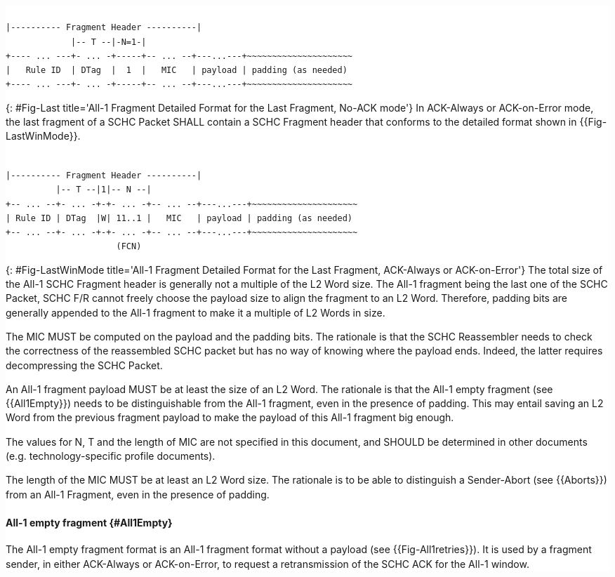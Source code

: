 ~~~~

|---------- Fragment Header ----------|
             |-- T --|-N=1-| 
+---- ... ---+- ... -+-----+-- ... --+---...---+~~~~~~~~~~~~~~~~~~~~~
|   Rule ID  | DTag  |  1  |   MIC   | payload | padding (as needed)
+---- ... ---+- ... -+-----+-- ... --+---...---+~~~~~~~~~~~~~~~~~~~~~

~~~~
{: #Fig-Last title='All-1 Fragment Detailed Format for the Last Fragment, No-ACK mode'}
In ACK-Always or ACK-on-Error mode, the last fragment of a SCHC Packet SHALL contain a SCHC Fragment header that conforms to
the detailed format shown in {{Fig-LastWinMode}}.

~~~~

|---------- Fragment Header ----------|
          |-- T --|1|-- N --|
+-- ... --+- ... -+-+- ... -+-- ... --+---...---+~~~~~~~~~~~~~~~~~~~~~
| Rule ID | DTag  |W| 11..1 |   MIC   | payload | padding (as needed)
+-- ... --+- ... -+-+- ... -+-- ... --+---...---+~~~~~~~~~~~~~~~~~~~~~
                      (FCN)
~~~~
{: #Fig-LastWinMode title='All-1 Fragment Detailed Format for the Last Fragment, ACK-Always or ACK-on-Error'}
The total size of the All-1 SCHC Fragment header is generally not a multiple of the L2 Word size.
The All-1 fragment being the last one of the SCHC Packet, SCHC F/R cannot freely choose the payload size to align the fragment to an L2 Word.
Therefore, padding bits are generally appended to the All-1 fragment to make it a multiple of L2 Words in size.

The MIC MUST be computed on the payload and the padding bits. The rationale is that the SCHC Reassembler needs to check the correctness of
the reassembled SCHC packet but has no way of knowing where the payload ends.
Indeed, the latter requires decompressing the SCHC Packet.

An All-1 fragment payload MUST be at least the size of an L2 Word.
The rationale is that the All-1 empty fragment (see {{All1Empty}}) needs to be distinguishable from the All-1 fragment, even in the presence of padding.
This may entail saving an L2 Word from the previous fragment payload to make the payload of this All-1 fragment big enough.

The values for N, T and the length of MIC are not specified in this document, and SHOULD be determined in other documents (e.g. technology-specific profile documents).

The length of the MIC MUST be at least an L2 Word size. The rationale is to be able to distinguish a Sender-Abort (see {{Aborts}}) from an All-1 Fragment, even in the presence of padding.

#### All-1 empty fragment {#All1Empty}


The All-1 empty fragment format is an All-1 fragment format without a payload (see {{Fig-All1retries}}).
It is used by a fragment sender, in either ACK-Always or ACK-on-Error, to request a retransmission of the SCHC ACK for the All-1 window.
